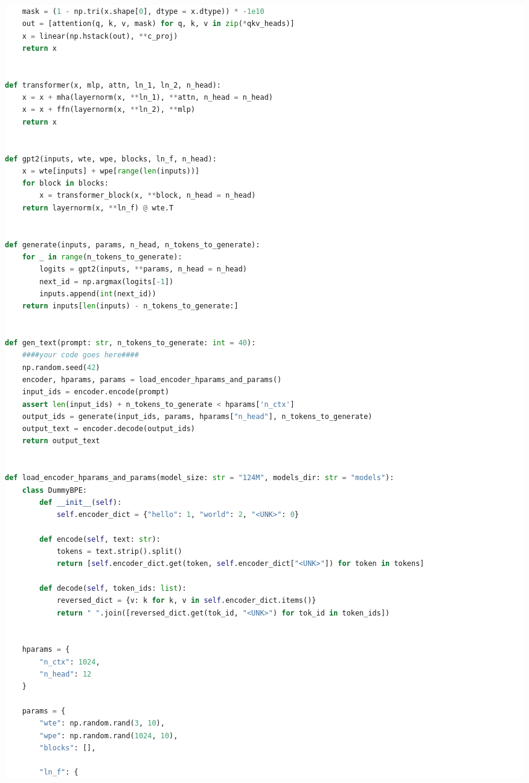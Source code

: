 ```python
	mask = (1 - np.tri(x.shape[0], dtype = x.dtype)) * -1e10
	out = [attention(q, k, v, mask) for q, k, v in zip(*qkv_heads)]
	x = linear(np.hstack(out), **c_proj)
	return x

  
def transformer(x, mlp, attn, ln_1, ln_2, n_head):
	x = x + mha(layernorm(x, **ln_1), **attn, n_head = n_head)
	x = x + ffn(layernorm(x, **ln_2), **mlp)
	return x

  
def gpt2(inputs, wte, wpe, blocks, ln_f, n_head):
	x = wte[inputs] + wpe[range(len(inputs))]
	for block in blocks:
		x = transformer_block(x, **block, n_head = n_head)
	return layernorm(x, **ln_f) @ wte.T

  
def generate(inputs, params, n_head, n_tokens_to_generate):
	for _ in range(n_tokens_to_generate):
		logits = gpt2(inputs, **params, n_head = n_head)
		next_id = np.argmax(logits[-1])
		inputs.append(int(next_id))
	return inputs[len(inputs) - n_tokens_to_generate:]

  
def gen_text(prompt: str, n_tokens_to_generate: int = 40):
	####your code goes here####
	np.random.seed(42)
	encoder, hparams, params = load_encoder_hparams_and_params()
	input_ids = encoder.encode(prompt)
	assert len(input_ids) + n_tokens_to_generate < hparams['n_ctx']
	output_ids = generate(input_ids, params, hparams["n_head"], n_tokens_to_generate)
	output_text = encoder.decode(output_ids)
	return output_text

  
def load_encoder_hparams_and_params(model_size: str = "124M", models_dir: str = "models"):
	class DummyBPE:
		def __init__(self):
			self.encoder_dict = {"hello": 1, "world": 2, "<UNK>": 0}

		def encode(self, text: str):
			tokens = text.strip().split()
			return [self.encoder_dict.get(token, self.encoder_dict["<UNK>"]) for token in tokens]

		def decode(self, token_ids: list):
			reversed_dict = {v: k for k, v in self.encoder_dict.items()}
			return " ".join([reversed_dict.get(tok_id, "<UNK>") for tok_id in token_ids])

  
	hparams = {
		"n_ctx": 1024,
		"n_head": 12
	}
	
	params = {
		"wte": np.random.rand(3, 10),
		"wpe": np.random.rand(1024, 10),
		"blocks": [],
	
		"ln_f": {
```